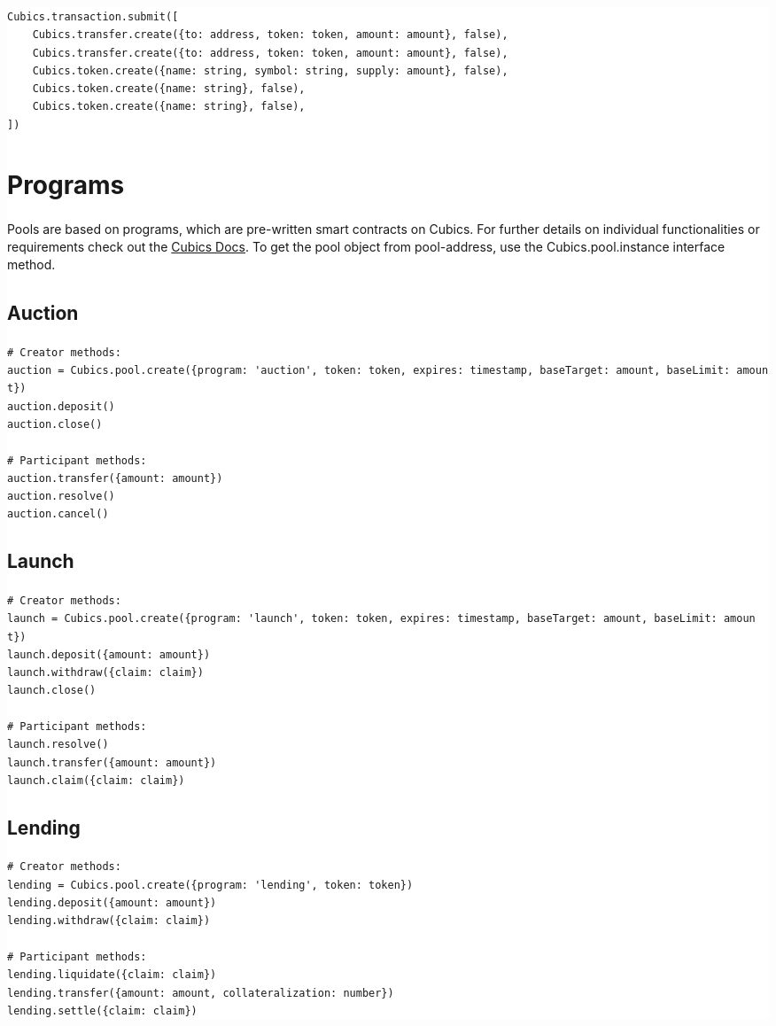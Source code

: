 ```
Cubics.transaction.submit([
    Cubics.transfer.create({to: address, token: token, amount: amount}, false),
    Cubics.transfer.create({to: address, token: token, amount: amount}, false),
    Cubics.token.create({name: string, symbol: string, supply: amount}, false),
    Cubics.token.create({name: string}, false),
    Cubics.token.create({name: string}, false),
])
```

# Programs

Pools are based on programs, which are pre-written smart contracts on Cubics. For further details on individual functionalities or requirements check out the [Cubics Docs](https://docs.cubics.com). To get the pool object from pool-address, use the Cubics.pool.instance interface method.

## Auction

```
# Creator methods:
auction = Cubics.pool.create({program: 'auction', token: token, expires: timestamp, baseTarget: amount, baseLimit: amount})
auction.deposit()
auction.close()

# Participant methods:
auction.transfer({amount: amount})
auction.resolve()
auction.cancel()
```

## Launch

```
# Creator methods:
launch = Cubics.pool.create({program: 'launch', token: token, expires: timestamp, baseTarget: amount, baseLimit: amount})
launch.deposit({amount: amount})
launch.withdraw({claim: claim})
launch.close()

# Participant methods:
launch.resolve()
launch.transfer({amount: amount})
launch.claim({claim: claim})
```

## Lending

```
# Creator methods:
lending = Cubics.pool.create({program: 'lending', token: token})
lending.deposit({amount: amount})
lending.withdraw({claim: claim})

# Participant methods:
lending.liquidate({claim: claim})
lending.transfer({amount: amount, collateralization: number})
lending.settle({claim: claim})
```
